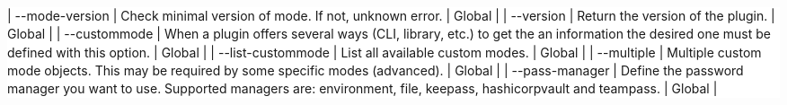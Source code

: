| --mode-version                             | Check minimal version of mode. If not, unknown error.                                                                                                                                                                                                                                                                                                                                                                                                                                                                                                                                                                                                                                                                                                                                                                                                                                                                                                    | Global                     |
| --version                                  | Return the version of the plugin.                                                                                                                                                                                                                                                                                                                                                                                                                                                                                                                                                                                                                                                                                                                                                                                                                                                                                                                        | Global                     |
| --custommode                               | When a plugin offers several ways (CLI, library, etc.) to get the an information the desired one must be defined with this option.                                                                                                                                                                                                                                                                                                                                                                                                                                                                                                                                                                                                                                                                                                                                                                                                                       | Global                     |
| --list-custommode                          | List all available custom modes.                                                                                                                                                                                                                                                                                                                                                                                                                                                                                                                                                                                                                                                                                                                                                                                                                                                                                                                         | Global                     |
| --multiple                                 | Multiple custom mode objects. This may be required by some specific modes (advanced).                                                                                                                                                                                                                                                                                                                                                                                                                                                                                                                                                                                                                                                                                                                                                                                                                                                                    | Global                     |
| --pass-manager                             | Define the password manager you want to use. Supported managers are: environment, file, keepass, hashicorpvault and teampass.                                                                                                                                                                                                                                                                                                                                                                                                                                                                                                                                                                                                                                                                                                                                                                                                                            | Global                     |